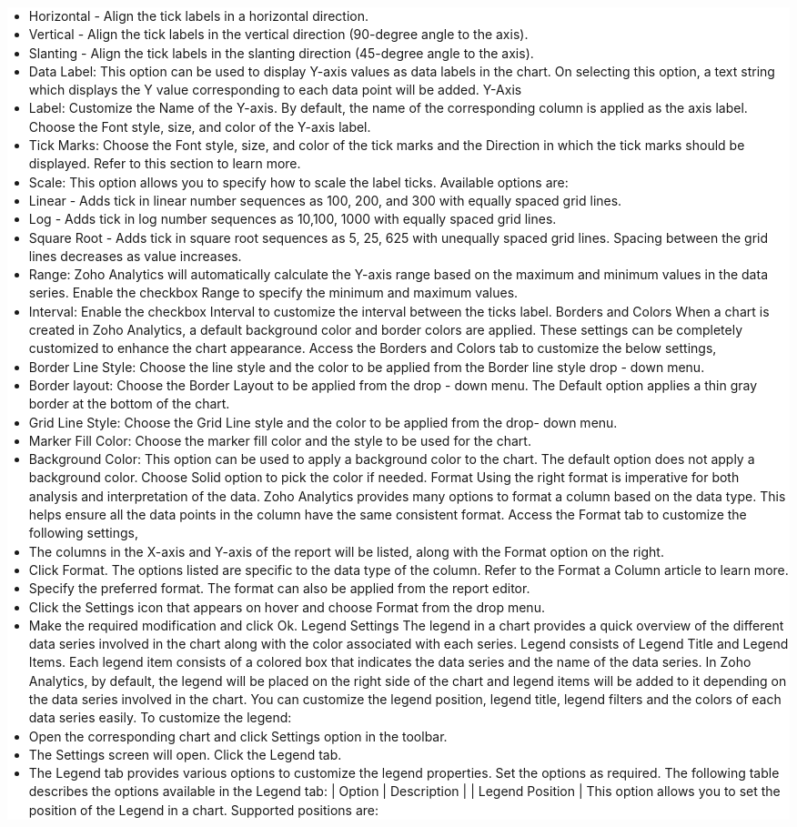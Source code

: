 - Horizontal - Align the tick labels in a horizontal direction.
- Vertical - Align the tick labels in the vertical direction (90-degree angle to the axis).
- Slanting - Align the tick labels in the slanting direction (45-degree angle to the axis).
- Data Label: This option can be used to display Y-axis values as data labels in the chart. On selecting this option, a text string which displays the Y value corresponding to each data point will be added.
Y-Axis
- Label: Customize the Name of the Y-axis. By default, the name of the corresponding column is applied as the axis label. Choose the Font style, size, and color of the Y-axis label.
- Tick Marks: Choose the Font style, size, and color of the tick marks and the Direction in which the tick marks should be displayed. Refer to this section to learn more.
- Scale: This option allows you to specify how to scale the label ticks. Available options are:
- Linear - Adds tick in linear number sequences as 100, 200, and 300 with equally spaced grid lines.
- Log - Adds tick in log number sequences as 10,100, 1000 with equally spaced grid lines.
- Square Root - Adds tick in square root sequences as 5, 25, 625 with unequally spaced grid lines. Spacing between the grid lines decreases as value increases.
- Range: Zoho Analytics will automatically calculate the Y-axis range based on the maximum and minimum values in the data series. Enable the checkbox Range to specify the minimum and maximum values.
- Interval: Enable the checkbox Interval to customize the interval between the ticks label.
Borders and Colors
When a chart is created in Zoho Analytics, a default background color and border colors are applied. These settings can be completely customized to enhance the chart appearance.
Access the Borders and Colors tab to customize the below settings,
- Border Line Style: Choose the line style and the color to be applied from the Border line style drop - down menu.
- Border layout: Choose the Border Layout to be applied from the drop - down menu. The Default option applies a thin gray border at the bottom of the chart.
- Grid Line Style: Choose the Grid Line style and the color to be applied from the drop- down menu.
- Marker Fill Color: Choose the marker fill color and the style to be used for the chart.
- Background Color: This option can be used to apply a background color to the chart. The default option does not apply a background color. Choose Solid option to pick the color if needed.
Format
Using the right format is imperative for both analysis and interpretation of the data. Zoho Analytics provides many options to format a column based on the data type. This helps ensure all the data points in the column have the same consistent format.
Access the Format tab to customize the following settings,
- The columns in the X-axis and Y-axis of the report will be listed, along with the Format option on the right.
- Click Format. The options listed are specific to the data type of the column. Refer to the Format a Column article to learn more.
- Specify the preferred format.
The format can also be applied from the report editor.
- Click the Settings icon that appears on hover and choose Format from the drop menu.
- Make the required modification and click Ok.
Legend Settings
The legend in a chart provides a quick overview of the different data series involved in the chart along with the color associated with each series. Legend consists of Legend Title and Legend Items. Each legend item consists of a colored box that indicates the data series and the name of the data series.
In Zoho Analytics, by default, the legend will be placed on the right side of the chart and legend items will be added to it depending on the data series involved in the chart. You can customize the legend position, legend title, legend filters and the colors of each data series easily.
To customize the legend:
- Open the corresponding chart and click Settings option in the toolbar.
- The Settings screen will open. Click the Legend tab.
- The Legend tab provides various options to customize the legend properties. Set the options as required.
The following table describes the options available in the Legend tab:
| Option | Description |
| Legend Position | This option allows you to set the position of the Legend in a chart. Supported positions are: